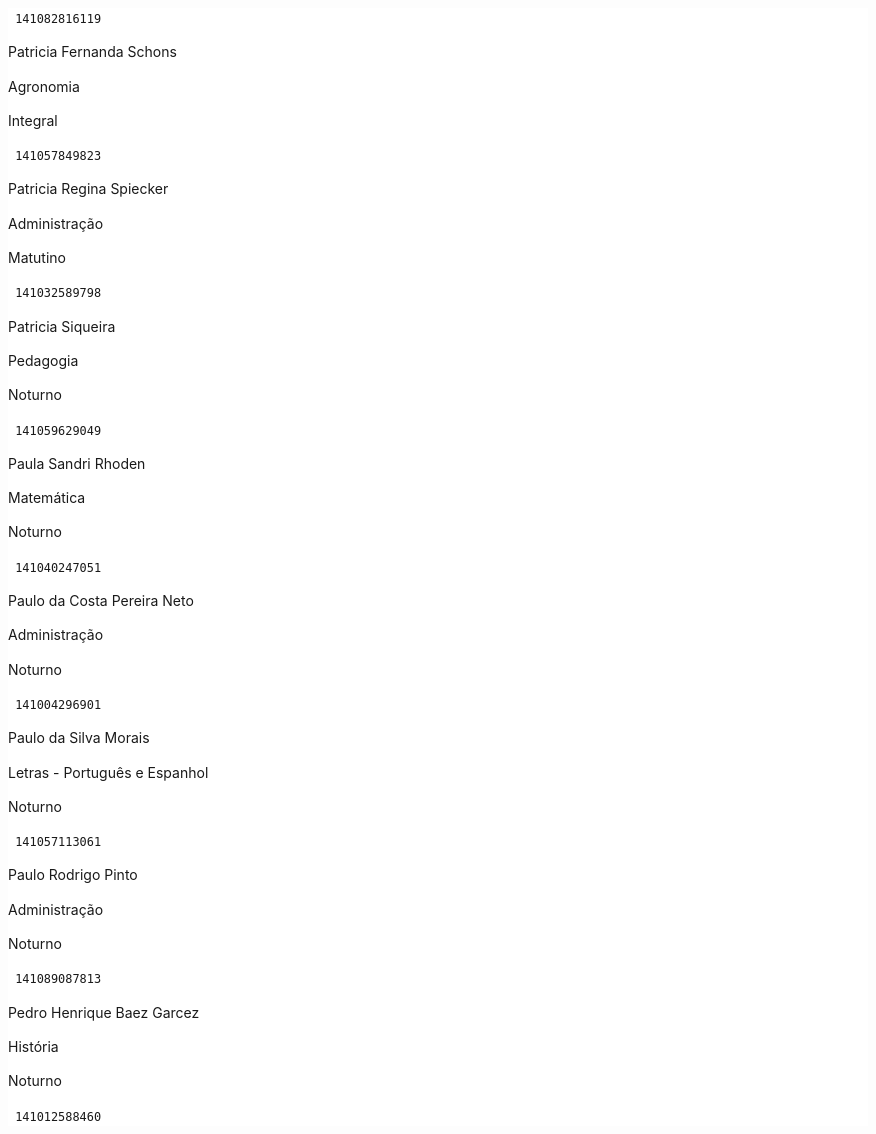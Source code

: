      141082816119

   Patricia Fernanda Schons

   Agronomia

   Integral

     141057849823

   Patricia Regina Spiecker

   Administração

   Matutino

     141032589798

   Patricia Siqueira

   Pedagogia

   Noturno

     141059629049

   Paula Sandri Rhoden

   Matemática

   Noturno

     141040247051

   Paulo da Costa Pereira Neto

   Administração

   Noturno

     141004296901

   Paulo da Silva Morais

   Letras - Português e Espanhol

   Noturno

     141057113061

   Paulo Rodrigo Pinto

   Administração

   Noturno

     141089087813

   Pedro Henrique Baez Garcez

   História

   Noturno

     141012588460
